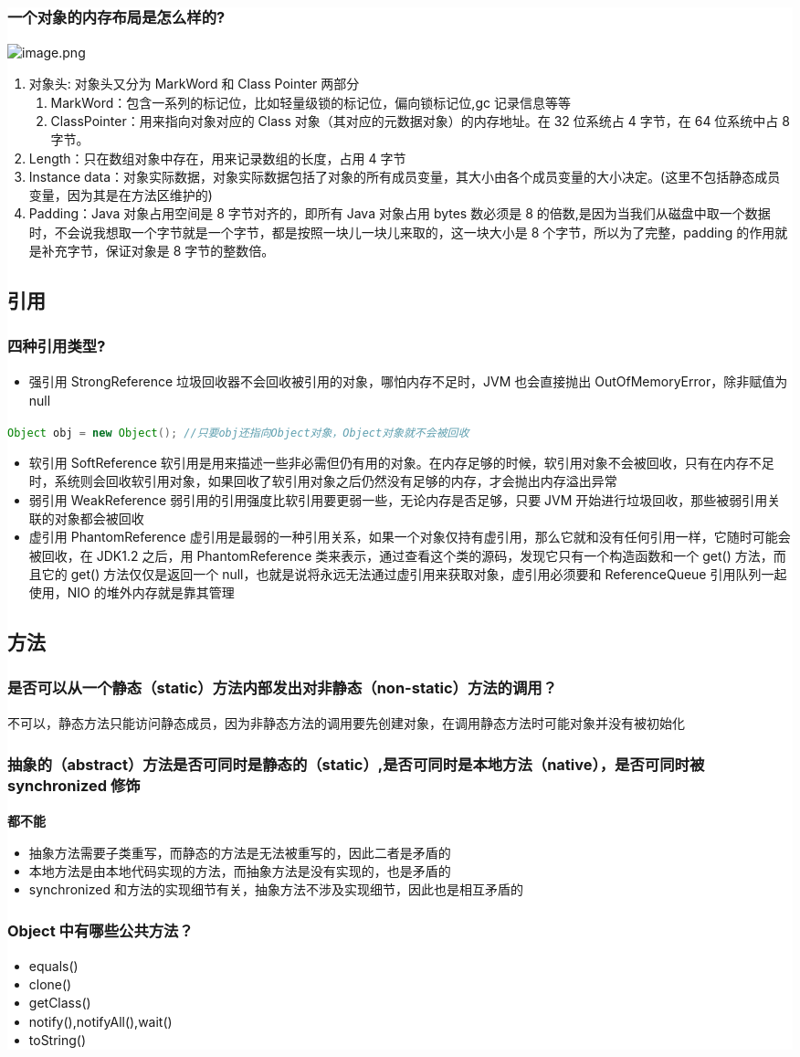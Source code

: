 ### 一个对象的内存布局是怎么样的?

![image.png](https://cdn.nlark.com/yuque/0/2023/png/29236088/1679034098498-ad6d11cc-5f47-4c13-ae20-3dd8f382e1c3.png#averageHue=%23a4f2c0&clientId=ub4b1a7b2-78f5-4&id=MAx2s&name=image.png&originHeight=653&originWidth=1080&originalType=binary&ratio=1&rotation=0&showTitle=false&size=145534&status=done&style=none&taskId=u1c918607-0cba-40bb-8699-73f99cf5d1d&title=)

1.  对象头: 对象头又分为 MarkWord 和 Class Pointer 两部分
    1. MarkWord：包含一系列的标记位，比如轻量级锁的标记位，偏向锁标记位,gc 记录信息等等
    2. ClassPointer：用来指向对象对应的 Class 对象（其对应的元数据对象）的内存地址。在 32 位系统占 4 字节，在 64 位系统中占 8 字节。
2.  Length：只在数组对象中存在，用来记录数组的长度，占用 4 字节
3.  Instance data：对象实际数据，对象实际数据包括了对象的所有成员变量，其大小由各个成员变量的大小决定。(这里不包括静态成员变量，因为其是在方法区维护的)
4.  Padding：Java 对象占用空间是 8 字节对齐的，即所有 Java 对象占用 bytes 数必须是 8 的倍数,是因为当我们从磁盘中取一个数据时，不会说我想取一个字节就是一个字节，都是按照一块儿一块儿来取的，这一块大小是 8 个字节，所以为了完整，padding 的作用就是补充字节，保证对象是 8 字节的整数倍。

## 引用

### 四种引用类型?

-   强引用 StrongReference
    垃圾回收器不会回收被引用的对象，哪怕内存不足时，JVM 也会直接抛出 OutOfMemoryError，除非赋值为 null

```java
Object obj = new Object(); //只要obj还指向Object对象，Object对象就不会被回收
```

-   软引用 SoftReference
    软引用是用来描述一些非必需但仍有用的对象。在内存足够的时候，软引用对象不会被回收，只有在内存不足时，系统则会回收软引用对象，如果回收了软引用对象之后仍然没有足够的内存，才会抛出内存溢出异常
-   弱引用 WeakReference
    弱引用的引用强度比软引用要更弱一些，无论内存是否足够，只要 JVM 开始进行垃圾回收，那些被弱引用关联的对象都会被回收
-   虚引用 PhantomReference
    虚引用是最弱的一种引用关系，如果一个对象仅持有虚引用，那么它就和没有任何引用一样，它随时可能会被回收，在 JDK1.2 之后，用 PhantomReference 类来表示，通过查看这个类的源码，发现它只有一个构造函数和一个 get() 方法，而且它的 get() 方法仅仅是返回一个 null，也就是说将永远无法通过虚引用来获取对象，虚引用必须要和 ReferenceQueue 引用队列一起使用，NIO 的堆外内存就是靠其管理

## 方法

### 是否可以从一个静态（static）方法内部发出对非静态（non-static）方法的调用？

不可以，静态方法只能访问静态成员，因为非静态方法的调用要先创建对象，在调用静态方法时可能对象并没有被初始化

### 抽象的（abstract）方法是否可同时是静态的（static）,是否可同时是本地方法（native），是否可同时被 synchronized 修饰

**都不能**

-   抽象方法需要子类重写，而静态的方法是无法被重写的，因此二者是矛盾的
-   本地方法是由本地代码实现的方法，而抽象方法是没有实现的，也是矛盾的
-   synchronized 和方法的实现细节有关，抽象方法不涉及实现细节，因此也是相互矛盾的

### Object 中有哪些公共方法？

-   equals()
-   clone()
-   getClass()
-   notify(),notifyAll(),wait()
-   toString()
